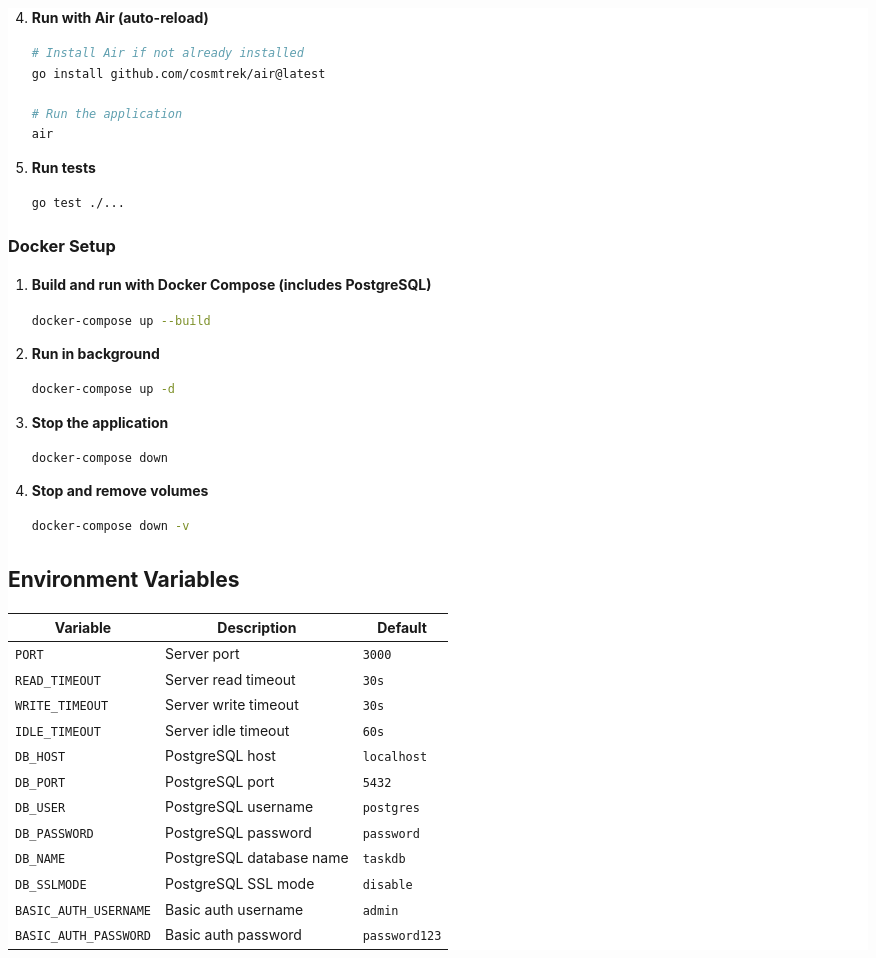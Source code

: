 4. **Run with Air (auto-reload)**
   ```bash
   # Install Air if not already installed
   go install github.com/cosmtrek/air@latest
   
   # Run the application
   air
   ```

5. **Run tests**
   ```bash
   go test ./...
   ```

### Docker Setup

1. **Build and run with Docker Compose (includes PostgreSQL)**
   ```bash
   docker-compose up --build
   ```

2. **Run in background**
   ```bash
   docker-compose up -d
   ```

3. **Stop the application**
   ```bash
   docker-compose down
   ```

4. **Stop and remove volumes**
   ```bash
   docker-compose down -v
   ```

## Environment Variables

| Variable | Description | Default |
|----------|-------------|---------|
| `PORT` | Server port | `3000` |
| `READ_TIMEOUT` | Server read timeout | `30s` |
| `WRITE_TIMEOUT` | Server write timeout | `30s` |
| `IDLE_TIMEOUT` | Server idle timeout | `60s` |
| `DB_HOST` | PostgreSQL host | `localhost` |
| `DB_PORT` | PostgreSQL port | `5432` |
| `DB_USER` | PostgreSQL username | `postgres` |
| `DB_PASSWORD` | PostgreSQL password | `password` |
| `DB_NAME` | PostgreSQL database name | `taskdb` |
| `DB_SSLMODE` | PostgreSQL SSL mode | `disable` |
| `BASIC_AUTH_USERNAME` | Basic auth username | `admin` |
| `BASIC_AUTH_PASSWORD` | Basic auth password | `password123` |
